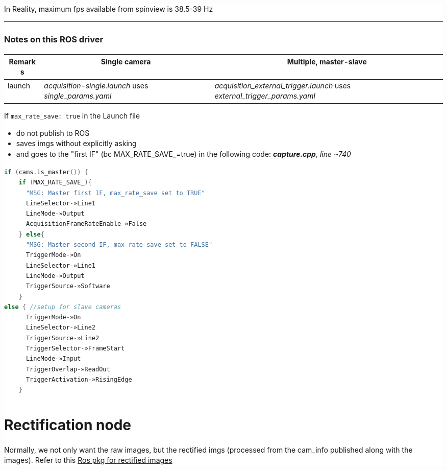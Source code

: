


In Reality, maximum fps available from spinview is 38.5-39 Hz 



------

### Notes on this ROS driver

| Remarks | Single camera                                         | Multiple, master-slave                                       |
| ------- | ----------------------------------------------------- | ------------------------------------------------------------ |
| launch  | *acquisition-single.launch* uses *single_params.yaml* | *acquisition_external_trigger.launch* uses *external_trigger_params.yaml* |



If `max_rate_save: true`  in the Launch file

* do not publish to ROS
* saves imgs without explicitly asking
* and goes to the "first IF" (bc MAX_RATE_SAVE_=true) in the following code:    ***capture.cpp**, line ~740* 

```c++
if (cams.is_master()) { 
    if (MAX_RATE_SAVE_){
      "MSG: Master first IF, max_rate_save set to TRUE"
      LineSelector-»Line1
      LineMode-»Output
      AcquisitionFrameRateEnable-»False
    } else{
      "MSG: Master second IF, max_rate_save set to FALSE"
      TriggerMode-»On
      LineSelector-»Line1
      LineMode-»Output
      TriggerSource-»Software
    }
else { //setup for slave cameras
      TriggerMode-»On
      LineSelector-»Line2
      TriggerSource-»Line2
      TriggerSelector-»FrameStart
      LineMode-»Input
      TriggerOverlap-»ReadOut
      TriggerActivation-»RisingEdge
    }
```







# Rectification node

Normally, we not only want the raw images, but the rectified imgs (processed from the cam_info published along with the images).  Refer to this [Ros pkg for rectified images](http://wiki.ros.org/image_proc)
